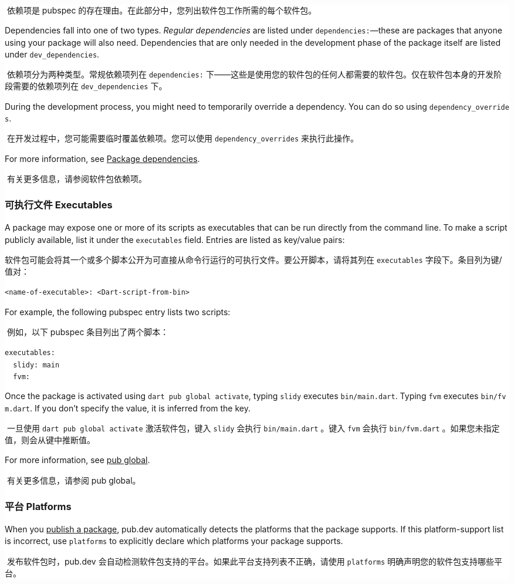 ​	依赖项是 pubspec 的存在理由。在此部分中，您列出软件包工作所需的每个软件包。

Dependencies fall into one of two types. *Regular dependencies* are listed under `dependencies:`—these are packages that anyone using your package will also need. Dependencies that are only needed in the development phase of the package itself are listed under `dev_dependencies`.

​	依赖项分为两种类型。常规依赖项列在 `dependencies:` 下——这些是使用您的软件包的任何人都需要的软件包。仅在软件包本身的开发阶段需要的依赖项列在 `dev_dependencies` 下。

During the development process, you might need to temporarily override a dependency. You can do so using `dependency_overrides`.

​	在开发过程中，您可能需要临时覆盖依赖项。您可以使用 `dependency_overrides` 来执行此操作。

For more information, see [Package dependencies](https://dart.dev/tools/pub/dependencies).

​	有关更多信息，请参阅软件包依赖项。

### 可执行文件 Executables 

A package may expose one or more of its scripts as executables that can be run directly from the command line. To make a script publicly available, list it under the `executables` field. Entries are listed as key/value pairs:

​	软件包可能会将其一个或多个脚本公开为可直接从命令行运行的可执行文件。要公开脚本，请将其列在 `executables` 字段下。条目列为键/值对：

```nocode
<name-of-executable>: <Dart-script-from-bin>
```

For example, the following pubspec entry lists two scripts:

​	例如，以下 pubspec 条目列出了两个脚本：

```
executables:
  slidy: main
  fvm:
```

Once the package is activated using `dart pub global activate`, typing `slidy` executes `bin/main.dart`. Typing `fvm` executes `bin/fvm.dart`. If you don’t specify the value, it is inferred from the key.

​	一旦使用 `dart pub global activate` 激活软件包，键入 `slidy` 会执行 `bin/main.dart` 。键入 `fvm` 会执行 `bin/fvm.dart` 。如果您未指定值，则会从键中推断值。

For more information, see [pub global](https://dart.dev/tools/pub/cmd/pub-global#running-a-script-from-your-path).

​	有关更多信息，请参阅 pub global。

### 平台 Platforms 

When you [publish a package](https://dart.dev/tools/pub/publishing), pub.dev automatically detects the platforms that the package supports. If this platform-support list is incorrect, use `platforms` to explicitly declare which platforms your package supports.

​	发布软件包时，pub.dev 会自动检测软件包支持的平台。如果此平台支持列表不正确，请使用 `platforms` 明确声明您的软件包支持哪些平台。
